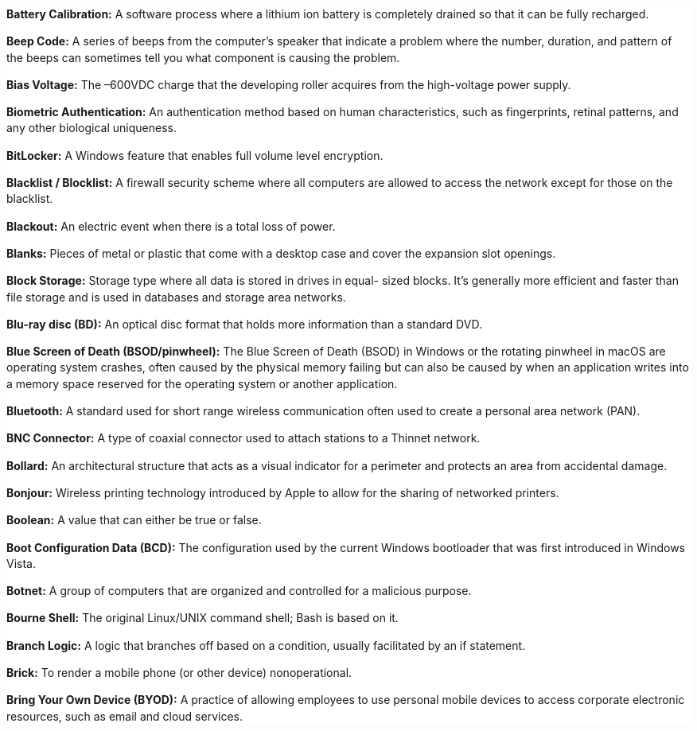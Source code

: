 **Battery Calibration:** A software process where a lithium ion battery is completely drained so that it can be fully recharged.

**Beep Code:** A series of beeps from the computer’s speaker that indicate a problem where the number, duration, and pattern of the beeps can sometimes tell you what component is causing the problem.

**Bias Voltage:** The –600VDC charge that the developing roller acquires from the high-voltage power supply.

**Biometric Authentication:** An authentication method based on human characteristics, such as fingerprints, retinal patterns, and any other biological uniqueness.

**BitLocker:** A Windows feature that enables full volume level encryption.

**Blacklist / Blocklist:** A firewall security scheme where all computers are allowed to access the network except for those on the blacklist.

**Blackout:** An electric event when there is a total loss of power.

**Blanks:** Pieces of metal or plastic that come with a desktop case and cover the expansion slot openings.

**Block Storage:** Storage type where all data is stored in drives in equal- sized blocks. It’s generally more efficient and faster than file storage and is used in databases and storage area networks.

**Blu-ray disc (BD):** An optical disc format that holds more information than a standard DVD.

**Blue Screen of Death (BSOD/pinwheel):** The Blue Screen of Death (BSOD) in Windows or the rotating pinwheel in macOS are operating system crashes, often caused by the physical memory failing but can also be caused by when an application writes into a memory space reserved for the operating system or another application.

**Bluetooth:** A standard used for short range wireless communication often used to create a personal area network (PAN).

**BNC Connector:** A type of coaxial connector used to attach stations to a Thinnet network.

**Bollard:** An architectural structure that acts as a visual indicator for a perimeter and protects an area from accidental damage.

**Bonjour:** Wireless printing technology introduced by Apple to allow for the sharing of networked printers.

**Boolean:** A value that can either be true or false.

**Boot Configuration Data (BCD):** The configuration used by the current Windows bootloader that was first introduced in Windows Vista. 
  
**Botnet:** A group of computers that are organized and controlled for a malicious purpose. 
  
**Bourne Shell:** The original Linux/UNIX command shell; Bash is based on it.

**Branch Logic:** A logic that branches off based on a condition, usually facilitated by an if statement.

**Brick:** To render a mobile phone (or other device) nonoperational.

**Bring Your Own Device (BYOD):** A practice of allowing employees to use personal mobile devices to access corporate electronic resources, such as email and cloud services. 
  